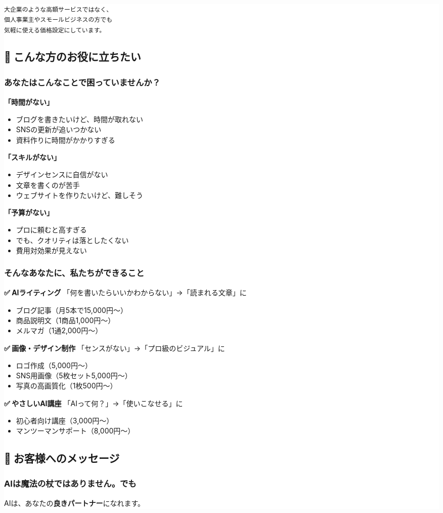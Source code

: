 ```
大企業のような高額サービスではなく、
個人事業主やスモールビジネスの方でも
気軽に使える価格設定にしています。
```

## 🎯 こんな方のお役に立ちたい

### あなたはこんなことで困っていませんか？

**「時間がない」**

- ブログを書きたいけど、時間が取れない
- SNSの更新が追いつかない
- 資料作りに時間がかかりすぎる

**「スキルがない」**

- デザインセンスに自信がない
- 文章を書くのが苦手
- ウェブサイトを作りたいけど、難しそう

**「予算がない」**

- プロに頼むと高すぎる
- でも、クオリティは落としたくない
- 費用対効果が見えない

### そんなあなたに、私たちができること

**✅ AIライティング**
「何を書いたらいいかわからない」→「読まれる文章」に

- ブログ記事（月5本で15,000円〜）
- 商品説明文（1商品1,000円〜）
- メルマガ（1通2,000円〜）

**✅ 画像・デザイン制作**
「センスがない」→「プロ級のビジュアル」に

- ロゴ作成（5,000円〜）
- SNS用画像（5枚セット5,000円〜）
- 写真の高画質化（1枚500円〜）

**✅ やさしいAI講座**
「AIって何？」→「使いこなせる」に

- 初心者向け講座（3,000円〜）
- マンツーマンサポート（8,000円〜）

## 📢 お客様へのメッセージ

### AIは魔法の杖ではありません。でも

AIは、あなたの**良きパートナー**になれます。
